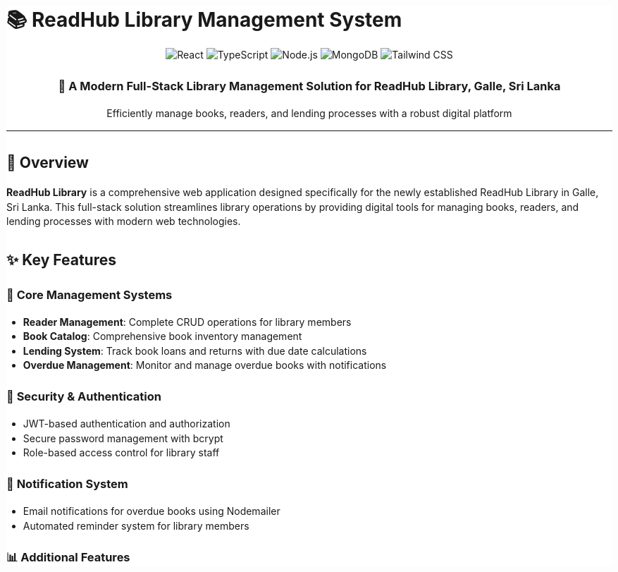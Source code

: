 

# 📚 ReadHub Library Management System

<div align="center">
  <img src="https://img.shields.io/badge/React-20232A?style=for-the-badge&logo=react&logoColor=61DAFB" alt="React" />
  <img src="https://img.shields.io/badge/TypeScript-007ACC?style=for-the-badge&logo=typescript&logoColor=white" alt="TypeScript" />
  <img src="https://img.shields.io/badge/Node.js-43853D?style=for-the-badge&logo=node.js&logoColor=white" alt="Node.js" />
  <img src="https://img.shields.io/badge/MongoDB-4EA94B?style=for-the-badge&logo=mongodb&logoColor=white" alt="MongoDB" />
  <img src="https://img.shields.io/badge/Tailwind_CSS-38B2AC?style=for-the-badge&logo=tailwind-css&logoColor=white" alt="Tailwind CSS" />
</div>

<div align="center">
  <h3>🌟 A Modern Full-Stack Library Management Solution for ReadHub Library, Galle, Sri Lanka</h3>
  <p>Efficiently manage books, readers, and lending processes with a robust digital platform</p>
</div>

---

## 🎯 Overview

**ReadHub Library** is a comprehensive web application designed specifically for the newly established ReadHub Library in Galle, Sri Lanka. This full-stack solution streamlines library operations by providing digital tools for managing books, readers, and lending processes with modern web technologies.

## ✨ Key Features

### 📖 **Core Management Systems**

* **Reader Management**: Complete CRUD operations for library members
* **Book Catalog**: Comprehensive book inventory management
* **Lending System**: Track book loans and returns with due date calculations
* **Overdue Management**: Monitor and manage overdue books with notifications

### 🔐 **Security & Authentication**

* JWT-based authentication and authorization
* Secure password management with bcrypt
* Role-based access control for library staff

### 📧 **Notification System**

* Email notifications for overdue books using Nodemailer
* Automated reminder system for library members

### 📊 **Additional Features**
